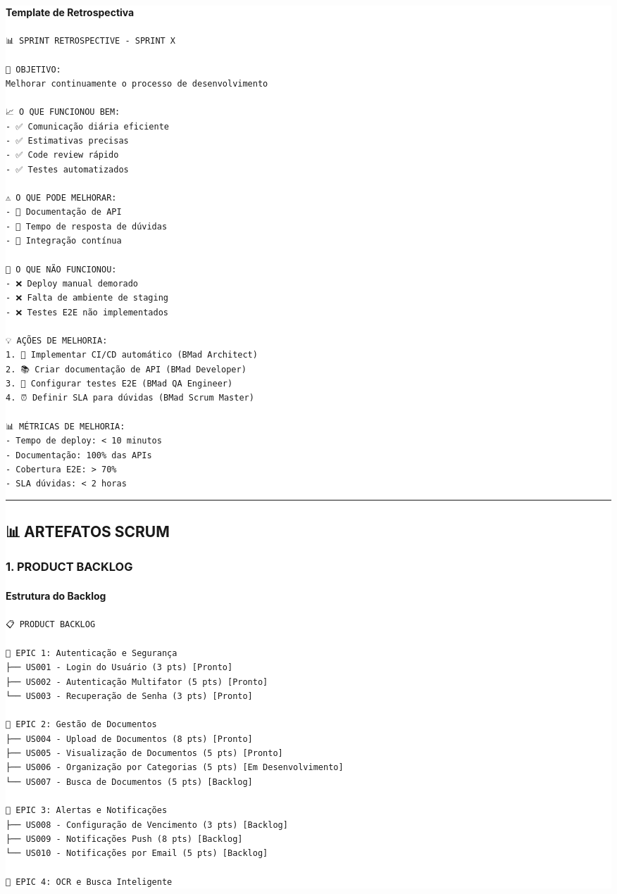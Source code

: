 #### **Template de Retrospectiva**
```
📊 SPRINT RETROSPECTIVE - SPRINT X

🎯 OBJETIVO:
Melhorar continuamente o processo de desenvolvimento

📈 O QUE FUNCIONOU BEM:
- ✅ Comunicação diária eficiente
- ✅ Estimativas precisas
- ✅ Code review rápido
- ✅ Testes automatizados

⚠️ O QUE PODE MELHORAR:
- 🔄 Documentação de API
- 🔄 Tempo de resposta de dúvidas
- 🔄 Integração contínua

🚫 O QUE NÃO FUNCIONOU:
- ❌ Deploy manual demorado
- ❌ Falta de ambiente de staging
- ❌ Testes E2E não implementados

💡 AÇÕES DE MELHORIA:
1. 🔧 Implementar CI/CD automático (BMad Architect)
2. 📚 Criar documentação de API (BMad Developer)
3. 🧪 Configurar testes E2E (BMad QA Engineer)
4. ⏰ Definir SLA para dúvidas (BMad Scrum Master)

📊 MÉTRICAS DE MELHORIA:
- Tempo de deploy: < 10 minutos
- Documentação: 100% das APIs
- Cobertura E2E: > 70%
- SLA dúvidas: < 2 horas
```

---

## 📊 **ARTEFATOS SCRUM**

### **1. PRODUCT BACKLOG**

#### **Estrutura do Backlog**
```
📋 PRODUCT BACKLOG

🎯 EPIC 1: Autenticação e Segurança
├── US001 - Login do Usuário (3 pts) [Pronto]
├── US002 - Autenticação Multifator (5 pts) [Pronto]
└── US003 - Recuperação de Senha (3 pts) [Pronto]

🎯 EPIC 2: Gestão de Documentos
├── US004 - Upload de Documentos (8 pts) [Pronto]
├── US005 - Visualização de Documentos (5 pts) [Pronto]
├── US006 - Organização por Categorias (5 pts) [Em Desenvolvimento]
└── US007 - Busca de Documentos (5 pts) [Backlog]

🎯 EPIC 3: Alertas e Notificações
├── US008 - Configuração de Vencimento (3 pts) [Backlog]
├── US009 - Notificações Push (8 pts) [Backlog]
└── US010 - Notificações por Email (5 pts) [Backlog]

🎯 EPIC 4: OCR e Busca Inteligente
```